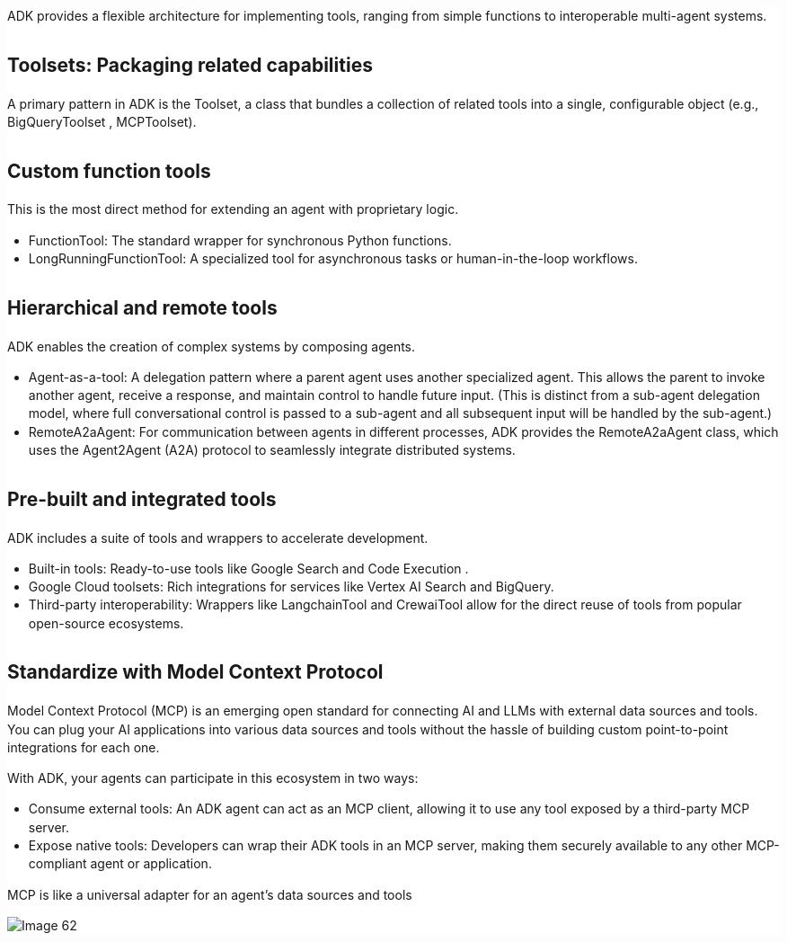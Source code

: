 ADK provides a flexible architecture for implementing tools, ranging from simple functions to interoperable multi-agent systems.

## Toolsets: Packaging related capabilities

A primary pattern in ADK is the Toolset, a class that bundles a collection of related tools into a single, configurable object (e.g., BigQueryToolset , MCPToolset).

## Custom function tools

This is the most direct method for extending an agent with proprietary logic.

- FunctionTool: The standard wrapper for synchronous Python functions.
- LongRunningFunctionTool: A specialized tool for asynchronous tasks or human-in-the-loop workflows.

## Hierarchical and remote tools

ADK enables the creation of complex systems by composing agents.

- Agent-as-a-tool: A delegation pattern where a parent agent uses another specialized agent. This allows the parent to invoke another agent, receive a response, and maintain control to handle future input. (This is distinct from a sub-agent delegation model, where full conversational control is passed to a sub-agent and all subsequent input will be handled by the sub-agent.)
- RemoteA2aAgent: For communication between agents in different processes, ADK provides the RemoteA2aAgent class, which uses the Agent2Agent (A2A) protocol to seamlessly integrate distributed systems.

## Pre-built and integrated tools

ADK includes a suite of tools and wrappers to accelerate development.

- Built-in tools: Ready-to-use tools like Google Search and Code Execution .
- Google Cloud toolsets: Rich integrations for services like Vertex AI Search and BigQuery.
- Third-party interoperability: Wrappers like LangchainTool and CrewaiTool allow for the direct reuse of tools from popular open-source ecosystems.

## Standardize with Model Context Protocol

Model Context Protocol (MCP) is an emerging open standard for connecting AI and LLMs with external data sources and tools. You can plug your AI applications into various data sources and tools without the hassle of building custom point-to-point integrations for each one.

With ADK, your agents can participate in this ecosystem in two ways:

- Consume external tools: An ADK agent can act as an MCP client, allowing it to use any tool exposed by a third-party MCP server.
- Expose native tools: Developers can wrap their ADK tools in an MCP server, making them securely available to any other MCP-compliant agent or application.

MCP is like a universal adapter for an agent’s data sources and tools

![Image 62](images/startup_technical_guide_ai_agents_final/startup_technical_guide_ai_agents_final_img_061.png)
